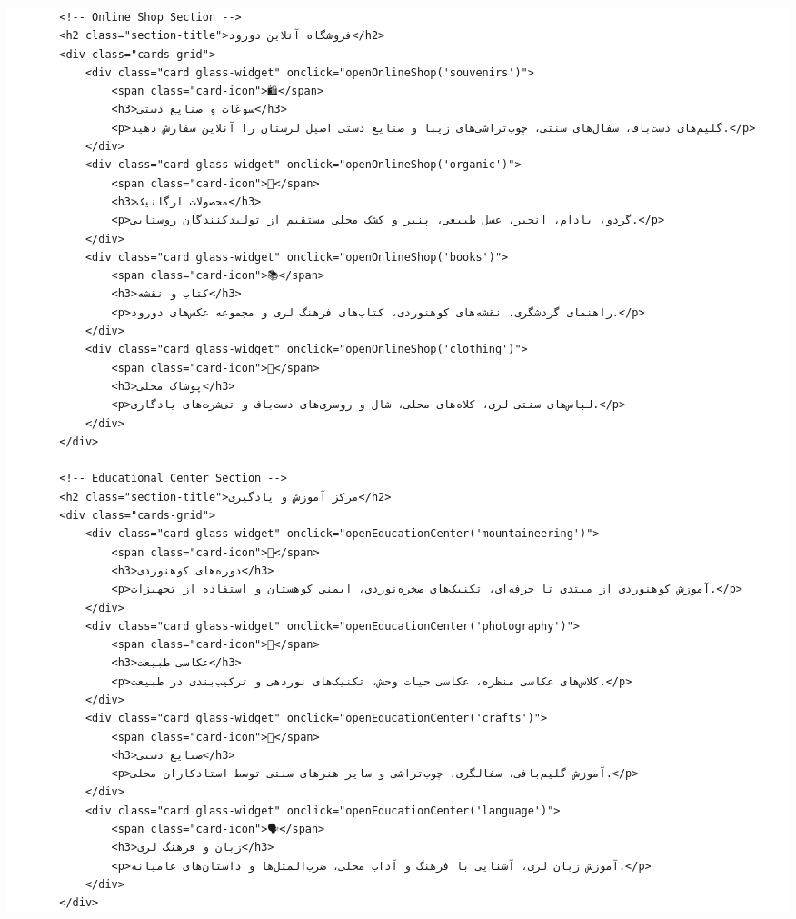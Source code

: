             <!-- Online Shop Section -->
            <h2 class="section-title">فروشگاه آنلاین دورود</h2>
            <div class="cards-grid">
                <div class="card glass-widget" onclick="openOnlineShop('souvenirs')">
                    <span class="card-icon">🛍️</span>
                    <h3>سوغات و صنایع دستی</h3>
                    <p>گلیم‌های دست‌باف، سفال‌های سنتی، چوب‌تراشی‌های زیبا و صنایع دستی اصیل لرستان را آنلاین سفارش دهید.</p>
                </div>
                <div class="card glass-widget" onclick="openOnlineShop('organic')">
                    <span class="card-icon">🌾</span>
                    <h3>محصولات ارگانیک</h3>
                    <p>گردو، بادام، انجیر، عسل طبیعی، پنیر و کشک محلی مستقیم از تولیدکنندگان روستایی.</p>
                </div>
                <div class="card glass-widget" onclick="openOnlineShop('books')">
                    <span class="card-icon">📚</span>
                    <h3>کتاب و نقشه</h3>
                    <p>راهنمای گردشگری، نقشه‌های کوهنوردی، کتاب‌های فرهنگ لری و مجموعه عکس‌های دورود.</p>
                </div>
                <div class="card glass-widget" onclick="openOnlineShop('clothing')">
                    <span class="card-icon">👕</span>
                    <h3>پوشاک محلی</h3>
                    <p>لباس‌های سنتی لری، کلاه‌های محلی، شال و روسری‌های دست‌باف و تی‌شرت‌های یادگاری.</p>
                </div>
            </div>

            <!-- Educational Center Section -->
            <h2 class="section-title">مرکز آموزش و یادگیری</h2>
            <div class="cards-grid">
                <div class="card glass-widget" onclick="openEducationCenter('mountaineering')">
                    <span class="card-icon">🧗</span>
                    <h3>دوره‌های کوهنوردی</h3>
                    <p>آموزش کوهنوردی از مبتدی تا حرفه‌ای، تکنیک‌های صخره‌نوردی، ایمنی کوهستان و استفاده از تجهیزات.</p>
                </div>
                <div class="card glass-widget" onclick="openEducationCenter('photography')">
                    <span class="card-icon">📸</span>
                    <h3>عکاسی طبیعت</h3>
                    <p>کلاس‌های عکاسی منظره، عکاسی حیات وحش، تکنیک‌های نوردهی و ترکیب‌بندی در طبیعت.</p>
                </div>
                <div class="card glass-widget" onclick="openEducationCenter('crafts')">
                    <span class="card-icon">🎨</span>
                    <h3>صنایع دستی</h3>
                    <p>آموزش گلیم‌بافی، سفالگری، چوب‌تراشی و سایر هنرهای سنتی توسط استادکاران محلی.</p>
                </div>
                <div class="card glass-widget" onclick="openEducationCenter('language')">
                    <span class="card-icon">🗣️</span>
                    <h3>زبان و فرهنگ لری</h3>
                    <p>آموزش زبان لری، آشنایی با فرهنگ و آداب محلی، ضرب‌المثل‌ها و داستان‌های عامیانه.</p>
                </div>
            </div>
